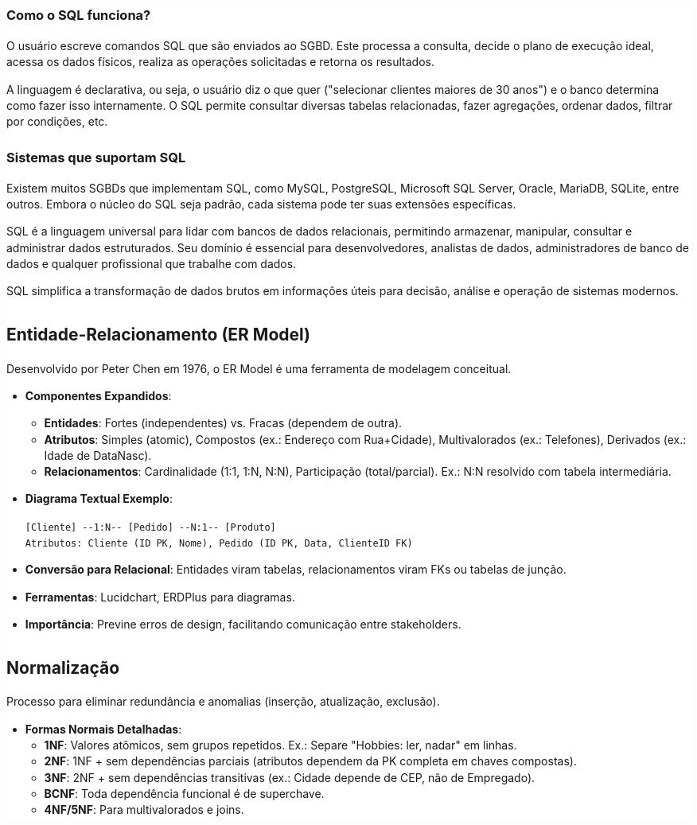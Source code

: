 ### Como o SQL funciona?

O usuário escreve comandos SQL que são enviados ao SGBD. Este processa a consulta, decide o plano de execução ideal, acessa os dados físicos, realiza as operações solicitadas e retorna os resultados.

A linguagem é declarativa, ou seja, o usuário diz o que quer ("selecionar clientes maiores de 30 anos") e o banco determina como fazer isso internamente. O SQL permite consultar diversas tabelas relacionadas, fazer agregações, ordenar dados, filtrar por condições, etc.

### Sistemas que suportam SQL

Existem muitos SGBDs que implementam SQL, como MySQL, PostgreSQL, Microsoft SQL Server, Oracle, MariaDB, SQLite, entre outros. Embora o núcleo do SQL seja padrão, cada sistema pode ter suas extensões específicas.

SQL é a linguagem universal para lidar com bancos de dados relacionais, permitindo armazenar, manipular, consultar e administrar dados estruturados. Seu domínio é essencial para desenvolvedores, analistas de dados, administradores de banco de dados e qualquer profissional que trabalhe com dados.

SQL simplifica a transformação de dados brutos em informações úteis para decisão, análise e operação de sistemas modernos.

## Entidade-Relacionamento (ER Model)

Desenvolvido por Peter Chen em 1976, o ER Model é uma ferramenta de modelagem conceitual.

- **Componentes Expandidos**:
  - **Entidades**: Fortes (independentes) vs. Fracas (dependem de outra).
  - **Atributos**: Simples (atomic), Compostos (ex.: Endereço com Rua+Cidade), Multivalorados (ex.: Telefones), Derivados (ex.: Idade de DataNasc).
  - **Relacionamentos**: Cardinalidade (1:1, 1:N, N:N), Participação (total/parcial). Ex.: N:N resolvido com tabela intermediária.

- **Diagrama Textual Exemplo**:
  ```
  [Cliente] --1:N-- [Pedido] --N:1-- [Produto]
  Atributos: Cliente (ID PK, Nome), Pedido (ID PK, Data, ClienteID FK)
  ```

- **Conversão para Relacional**: Entidades viram tabelas, relacionamentos viram FKs ou tabelas de junção.

- **Ferramentas**: Lucidchart, ERDPlus para diagramas.

- **Importância**: Previne erros de design, facilitando comunicação entre stakeholders.

## Normalização

Processo para eliminar redundância e anomalias (inserção, atualização, exclusão).

- **Formas Normais Detalhadas**:
  - **1NF**: Valores atômicos, sem grupos repetidos. Ex.: Separe "Hobbies: ler, nadar" em linhas.
  - **2NF**: 1NF + sem dependências parciais (atributos dependem da PK completa em chaves compostas).
  - **3NF**: 2NF + sem dependências transitivas (ex.: Cidade depende de CEP, não de Empregado).
  - **BCNF**: Toda dependência funcional é de superchave.
  - **4NF/5NF**: Para multivalorados e joins.
